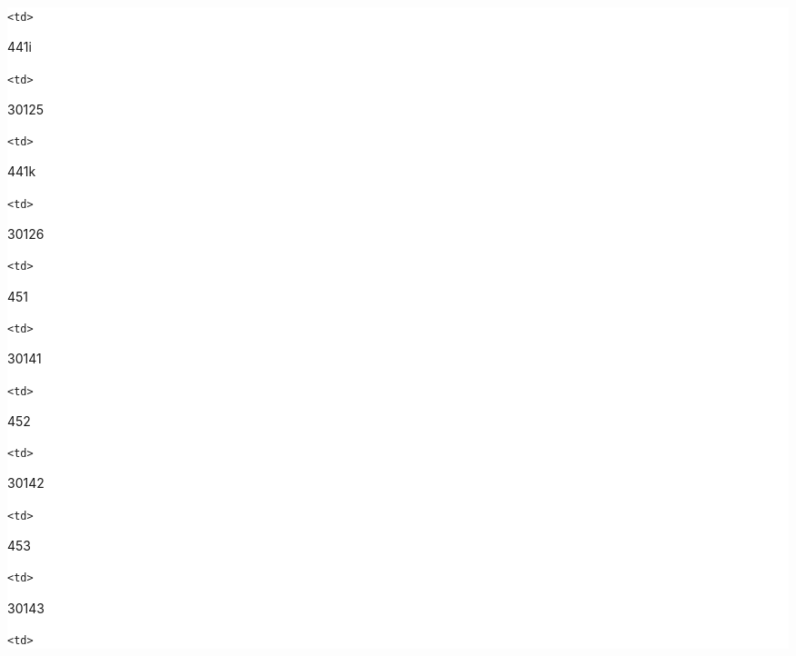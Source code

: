   </tr>

  <tr>

    <td> 

441i  </td>

    <td> 

30125  </td>

  </tr>

  <tr>

    <td> 

441k  </td>

    <td> 

30126  </td>

  </tr>

  <tr>

    <td> 

451  </td>

    <td> 

30141  </td>

  </tr>

  <tr>

    <td> 

452  </td>

    <td> 

30142  </td>

  </tr>

  <tr>

    <td> 

453  </td>

    <td> 

30143  </td>

  </tr>

  <tr>

    <td> 
